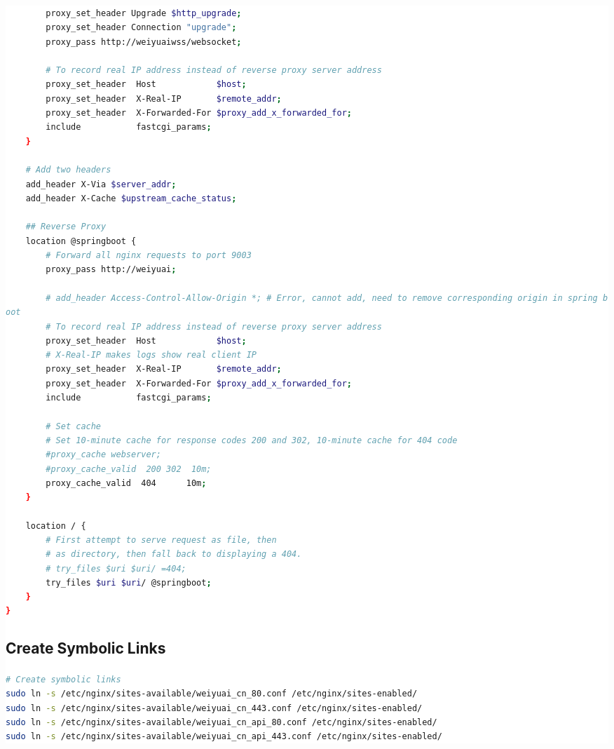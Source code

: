 ```bash
        proxy_set_header Upgrade $http_upgrade;
        proxy_set_header Connection "upgrade";
        proxy_pass http://weiyuaiwss/websocket;

        # To record real IP address instead of reverse proxy server address
        proxy_set_header  Host            $host;
        proxy_set_header  X-Real-IP       $remote_addr;
        proxy_set_header  X-Forwarded-For $proxy_add_x_forwarded_for;
        include           fastcgi_params;
    }

    # Add two headers
    add_header X-Via $server_addr;
    add_header X-Cache $upstream_cache_status;

    ## Reverse Proxy
    location @springboot {
        # Forward all nginx requests to port 9003
        proxy_pass http://weiyuai;

        # add_header Access-Control-Allow-Origin *; # Error, cannot add, need to remove corresponding origin in spring boot
        # To record real IP address instead of reverse proxy server address
        proxy_set_header  Host            $host;
        # X-Real-IP makes logs show real client IP
        proxy_set_header  X-Real-IP       $remote_addr;
        proxy_set_header  X-Forwarded-For $proxy_add_x_forwarded_for;
        include           fastcgi_params;

        # Set cache
        # Set 10-minute cache for response codes 200 and 302, 10-minute cache for 404 code
        #proxy_cache webserver;
        #proxy_cache_valid  200 302  10m;
        proxy_cache_valid  404      10m;
    }

    location / {
        # First attempt to serve request as file, then
        # as directory, then fall back to displaying a 404.
        # try_files $uri $uri/ =404;
        try_files $uri $uri/ @springboot;
    }
}
```

## Create Symbolic Links

```bash
# Create symbolic links
sudo ln -s /etc/nginx/sites-available/weiyuai_cn_80.conf /etc/nginx/sites-enabled/
sudo ln -s /etc/nginx/sites-available/weiyuai_cn_443.conf /etc/nginx/sites-enabled/
sudo ln -s /etc/nginx/sites-available/weiyuai_cn_api_80.conf /etc/nginx/sites-enabled/
sudo ln -s /etc/nginx/sites-available/weiyuai_cn_api_443.conf /etc/nginx/sites-enabled/
```

